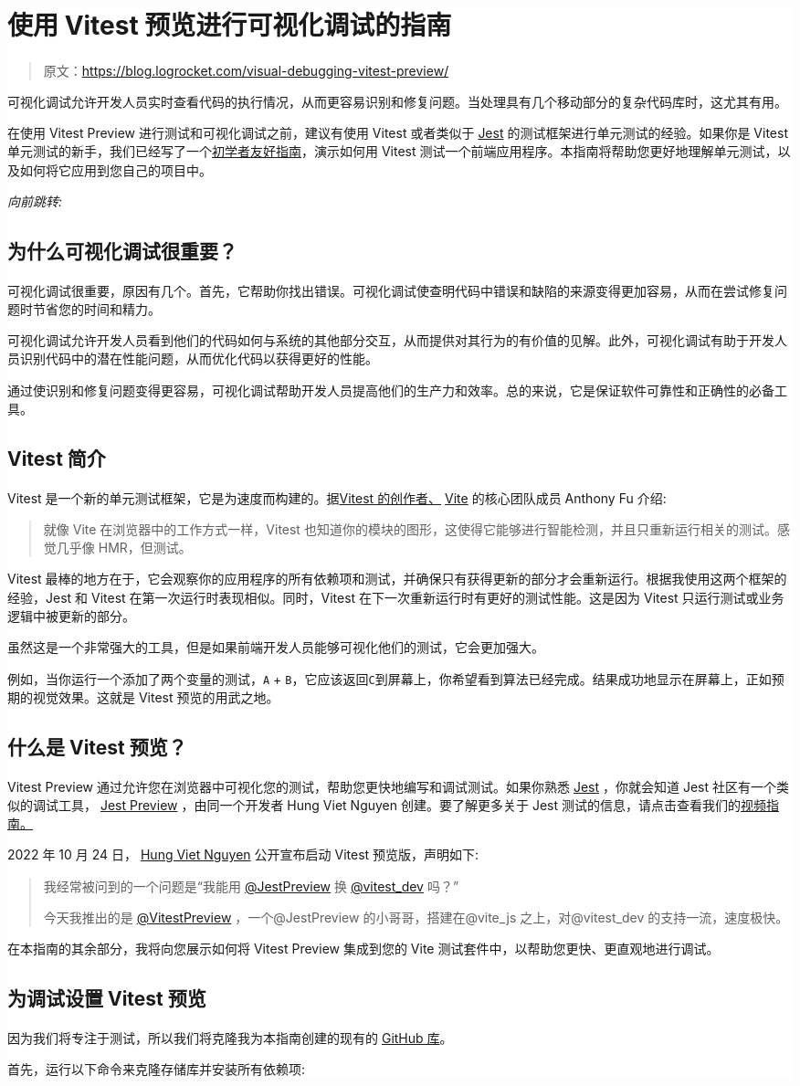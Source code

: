 # 使用 Vitest 预览进行可视化调试的指南

> 原文：<https://blog.logrocket.com/visual-debugging-vitest-preview/>

可视化调试允许开发人员实时查看代码的执行情况，从而更容易识别和修复问题。当处理具有几个移动部分的复杂代码库时，这尤其有用。

在使用 Vitest Preview 进行测试和可视化调试之前，建议有使用 Vitest 或者类似于 [Jest](https://blog.logrocket.com/jest-testing-top-features/) 的测试框架进行单元测试的经验。如果你是 Vitest 单元测试的新手，我们已经写了一个[初学者友好指南](https://blog.logrocket.com/guide-vitest-automated-testing-vue-components/)，演示如何用 Vitest 测试一个前端应用程序。本指南将帮助您更好地理解单元测试，以及如何将它应用到您自己的项目中。

*向前跳转:*

## 为什么可视化调试很重要？

可视化调试很重要，原因有几个。首先，它帮助你找出错误。可视化调试使查明代码中错误和缺陷的来源变得更加容易，从而在尝试修复问题时节省您的时间和精力。

可视化调试允许开发人员看到他们的代码如何与系统的其他部分交互，从而提供对其行为的有价值的见解。此外，可视化调试有助于开发人员识别代码中的潜在性能问题，从而优化代码以获得更好的性能。

通过使识别和修复问题变得更容易，可视化调试帮助开发人员提高他们的生产力和效率。总的来说，它是保证软件可靠性和正确性的必备工具。

## Vitest 简介

Vitest 是一个新的单元测试框架，它是为速度而构建的。据[Vitest 的创作者、](https://twitter.com/antfu7) [Vite](https://vitejs.dev/) 的核心团队成员 Anthony Fu 介绍:

> 就像 Vite 在浏览器中的工作方式一样，Vitest 也知道你的模块的图形，这使得它能够进行智能检测，并且只重新运行相关的测试。感觉几乎像 HMR，但测试。

Vitest 最棒的地方在于，它会观察你的应用程序的所有依赖项和测试，并确保只有获得更新的部分才会重新运行。根据我使用这两个框架的经验，Jest 和 Vitest 在第一次运行时表现相似。同时，Vitest 在下一次重新运行时有更好的测试性能。这是因为 Vitest 只运行测试或业务逻辑中被更新的部分。

虽然这是一个非常强大的工具，但是如果前端开发人员能够可视化他们的测试，它会更加强大。

例如，当你运行一个添加了两个变量的测试，`A` + `B`，它应该返回`C`到屏幕上，你希望看到算法已经完成。结果成功地显示在屏幕上，正如预期的视觉效果。这就是 Vitest 预览的用武之地。

## 什么是 Vitest 预览？

Vitest Preview 通过允许您在浏览器中可视化您的测试，帮助您更快地编写和调试测试。如果你熟悉 [Jest](https://blog.logrocket.com/tag/jest/) ，你就会知道 Jest 社区有一个类似的调试工具， [Jest Preview](https://github.com/nvh95/jest-preview) ，由同一个开发者 Hung Viet Nguyen 创建。要了解更多关于 Jest 测试的信息，请点击查看我们的[视频指南。](https://www.youtube.com/watch?v=NHMIn723hQY)

2022 年 10 月 24 日， [Hung Viet Nguyen](https://twitter.com/hung_dev) 公开宣布启动 Vitest 预览版，声明如下:

> 我经常被问到的一个问题是“我能用 [@JestPreview](https://twitter.com/JestPreview) 换 [@vitest_dev](https://twitter.com/vitest_dev) 吗？”
> 
> 今天我推出的是 [@VitestPreview](https://twitter.com/VitestPreview) ，一个@JestPreview 的小哥哥，搭建在@vite_js 之上，对@vitest_dev 的支持一流，速度极快。

在本指南的其余部分，我将向您展示如何将 Vitest Preview 集成到您的 Vite 测试套件中，以帮助您更快、更直观地进行调试。

## 为调试设置 Vitest 预览

因为我们将专注于测试，所以我们将克隆我为本指南创建的现有的 [GitHub 库](https://github.com/ezesundayeze/vitest-preview-demo)。

首先，运行以下命令来克隆存储库并安装所有依赖项:
